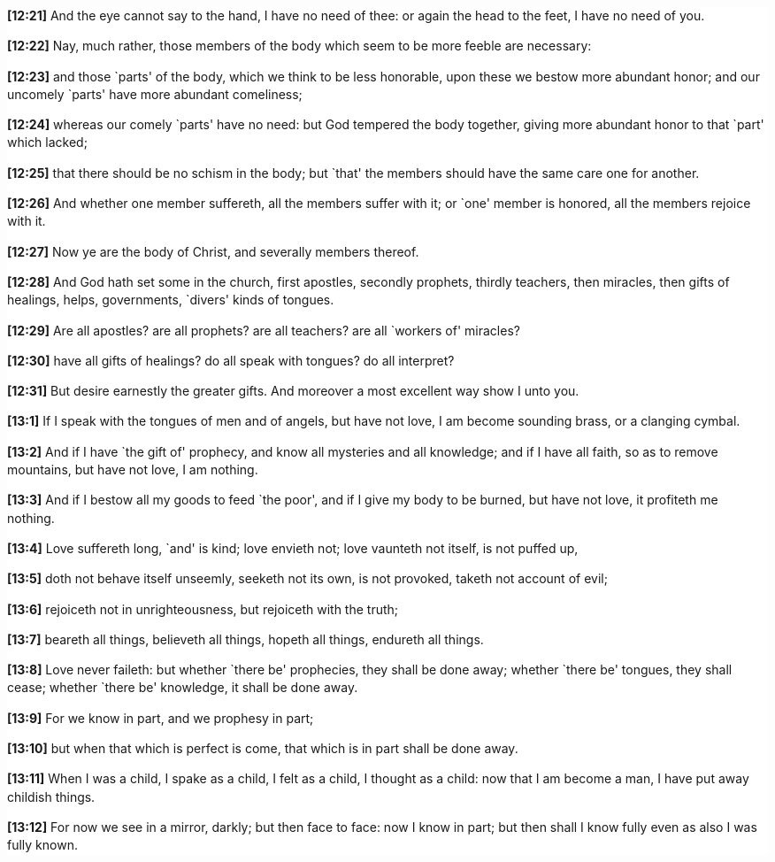 **[12:21]** And the eye cannot say to the hand, I have no need of thee: or again the head to the feet, I have no need of you.

**[12:22]** Nay, much rather, those members of the body which seem to be more feeble are necessary:

**[12:23]** and those \`parts' of the body, which we think to be less honorable, upon these we bestow more abundant honor; and our uncomely \`parts' have more abundant comeliness;

**[12:24]** whereas our comely \`parts' have no need: but God tempered the body together, giving more abundant honor to that \`part' which lacked;

**[12:25]** that there should be no schism in the body; but \`that' the members should have the same care one for another.

**[12:26]** And whether one member suffereth, all the members suffer with it; or \`one' member is honored, all the members rejoice with it.

**[12:27]** Now ye are the body of Christ, and severally members thereof.

**[12:28]** And God hath set some in the church, first apostles, secondly prophets, thirdly teachers, then miracles, then gifts of healings, helps, governments, \`divers' kinds of tongues.

**[12:29]** Are all apostles? are all prophets? are all teachers? are all \`workers of' miracles?

**[12:30]** have all gifts of healings? do all speak with tongues? do all interpret?

**[12:31]** But desire earnestly the greater gifts. And moreover a most excellent way show I unto you.

**[13:1]** If I speak with the tongues of men and of angels, but have not love, I am become sounding brass, or a clanging cymbal.

**[13:2]** And if I have \`the gift of' prophecy, and know all mysteries and all knowledge; and if I have all faith, so as to remove mountains, but have not love, I am nothing.

**[13:3]** And if I bestow all my goods to feed \`the poor', and if I give my body to be burned, but have not love, it profiteth me nothing.

**[13:4]** Love suffereth long, \`and' is kind; love envieth not; love vaunteth not itself, is not puffed up,

**[13:5]** doth not behave itself unseemly, seeketh not its own, is not provoked, taketh not account of evil;

**[13:6]** rejoiceth not in unrighteousness, but rejoiceth with the truth;

**[13:7]** beareth all things, believeth all things, hopeth all things, endureth all things.

**[13:8]** Love never faileth: but whether \`there be' prophecies, they shall be done away; whether \`there be' tongues, they shall cease; whether \`there be' knowledge, it shall be done away.

**[13:9]** For we know in part, and we prophesy in part;

**[13:10]** but when that which is perfect is come, that which is in part shall be done away.

**[13:11]** When I was a child, I spake as a child, I felt as a child, I thought as a child: now that I am become a man, I have put away childish things.

**[13:12]** For now we see in a mirror, darkly; but then face to face: now I know in part; but then shall I know fully even as also I was fully known.
